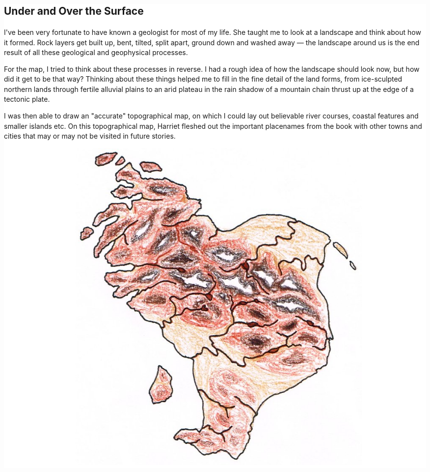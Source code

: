## Under and Over the Surface

I've been very fortunate to have known a geologist for most of my life. She taught me to look at a landscape and think about how it formed. Rock layers get built up, bent, tilted, split apart, ground down and washed away — the landscape around us is the end result of all these geological and geophysical processes.

For the map, I tried to think about these processes in reverse. I had a rough idea of how the landscape should look now, but how did it get to be that way? Thinking about these things helped me to fill in the fine detail of the land forms, from ice-sculpted northern lands through fertile alluvial plains to an arid plateau in the rain shadow of a mountain chain thrust up at the edge of a tectonic plate.

I was then able to draw an "accurate" topographical map, on which I could lay out believable river courses, coastal features and smaller islands etc. On this topographical map, Harriet fleshed out the important placenames from the book with other towns and cities that may or may not be visited in future stories.

![Terrain map](img/mapping-an-imagined-land-03-terrain.jpg)
